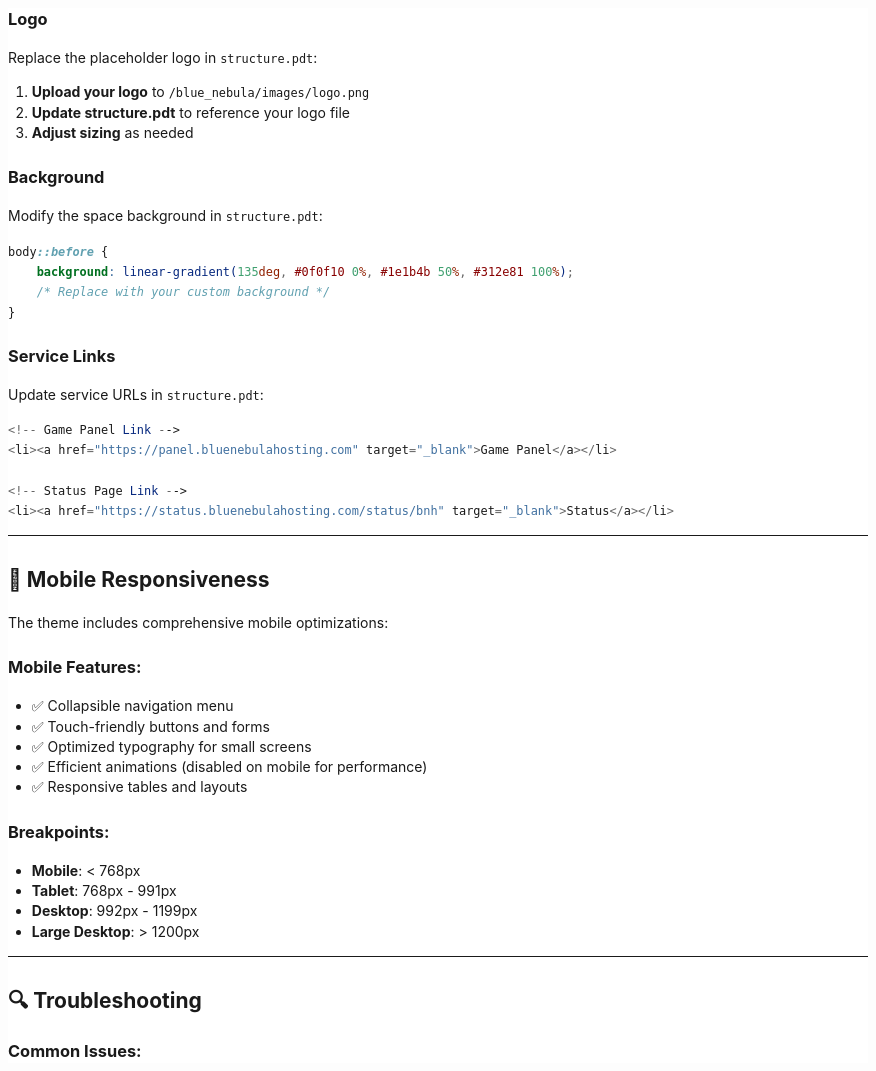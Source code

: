 ### **Logo**
Replace the placeholder logo in `structure.pdt`:
1. **Upload your logo** to `/blue_nebula/images/logo.png`
2. **Update structure.pdt** to reference your logo file
3. **Adjust sizing** as needed

### **Background**
Modify the space background in `structure.pdt`:
```css
body::before {
    background: linear-gradient(135deg, #0f0f10 0%, #1e1b4b 50%, #312e81 100%);
    /* Replace with your custom background */
}
```

### **Service Links**
Update service URLs in `structure.pdt`:
```php
<!-- Game Panel Link -->
<li><a href="https://panel.bluenebulahosting.com" target="_blank">Game Panel</a></li>

<!-- Status Page Link -->
<li><a href="https://status.bluenebulahosting.com/status/bnh" target="_blank">Status</a></li>
```

---

## 📱 Mobile Responsiveness

The theme includes comprehensive mobile optimizations:

### **Mobile Features:**
- ✅ Collapsible navigation menu
- ✅ Touch-friendly buttons and forms
- ✅ Optimized typography for small screens
- ✅ Efficient animations (disabled on mobile for performance)
- ✅ Responsive tables and layouts

### **Breakpoints:**
- **Mobile**: < 768px
- **Tablet**: 768px - 991px
- **Desktop**: 992px - 1199px
- **Large Desktop**: > 1200px

---

## 🔍 Troubleshooting

### **Common Issues:**

